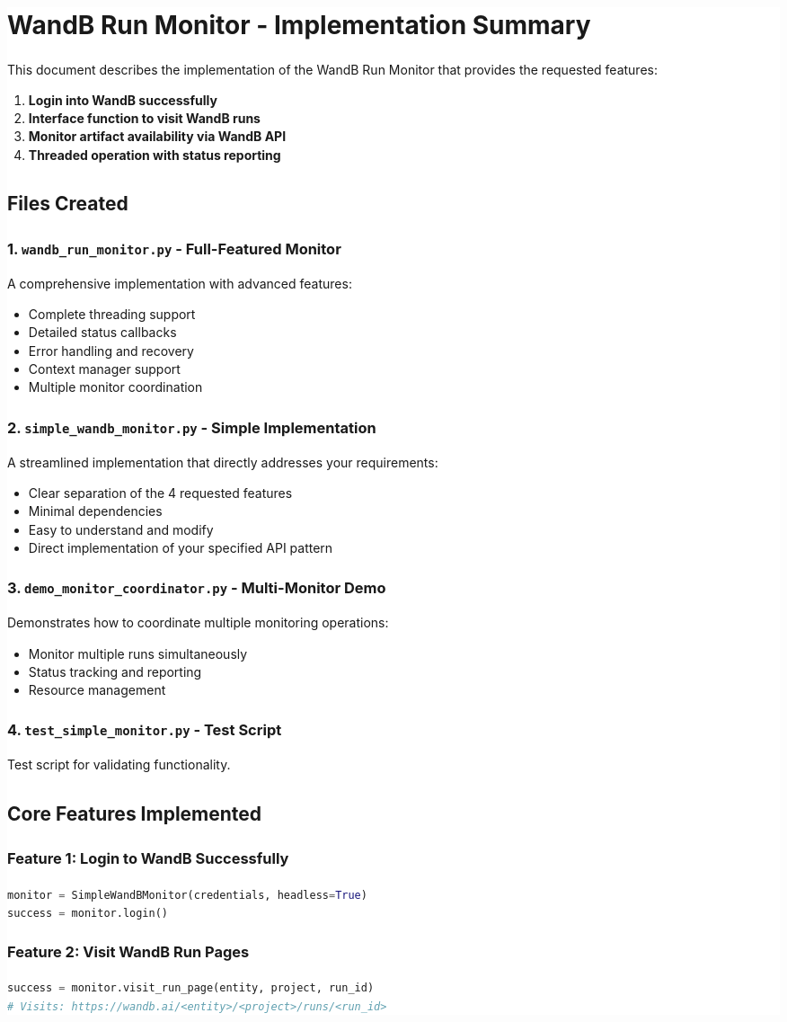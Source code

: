 # WandB Run Monitor - Implementation Summary

This document describes the implementation of the WandB Run Monitor that provides the requested features:

1. **Login into WandB successfully**
2. **Interface function to visit WandB runs**
3. **Monitor artifact availability via WandB API**
4. **Threaded operation with status reporting**

## Files Created

### 1. `wandb_run_monitor.py` - Full-Featured Monitor
A comprehensive implementation with advanced features:
- Complete threading support
- Detailed status callbacks
- Error handling and recovery
- Context manager support
- Multiple monitor coordination

### 2. `simple_wandb_monitor.py` - Simple Implementation
A streamlined implementation that directly addresses your requirements:
- Clear separation of the 4 requested features
- Minimal dependencies
- Easy to understand and modify
- Direct implementation of your specified API pattern

### 3. `demo_monitor_coordinator.py` - Multi-Monitor Demo
Demonstrates how to coordinate multiple monitoring operations:
- Monitor multiple runs simultaneously
- Status tracking and reporting
- Resource management

### 4. `test_simple_monitor.py` - Test Script
Test script for validating functionality.

## Core Features Implemented

### Feature 1: Login to WandB Successfully
```python
monitor = SimpleWandBMonitor(credentials, headless=True)
success = monitor.login()
```

### Feature 2: Visit WandB Run Pages
```python
success = monitor.visit_run_page(entity, project, run_id)
# Visits: https://wandb.ai/<entity>/<project>/runs/<run_id>
```
